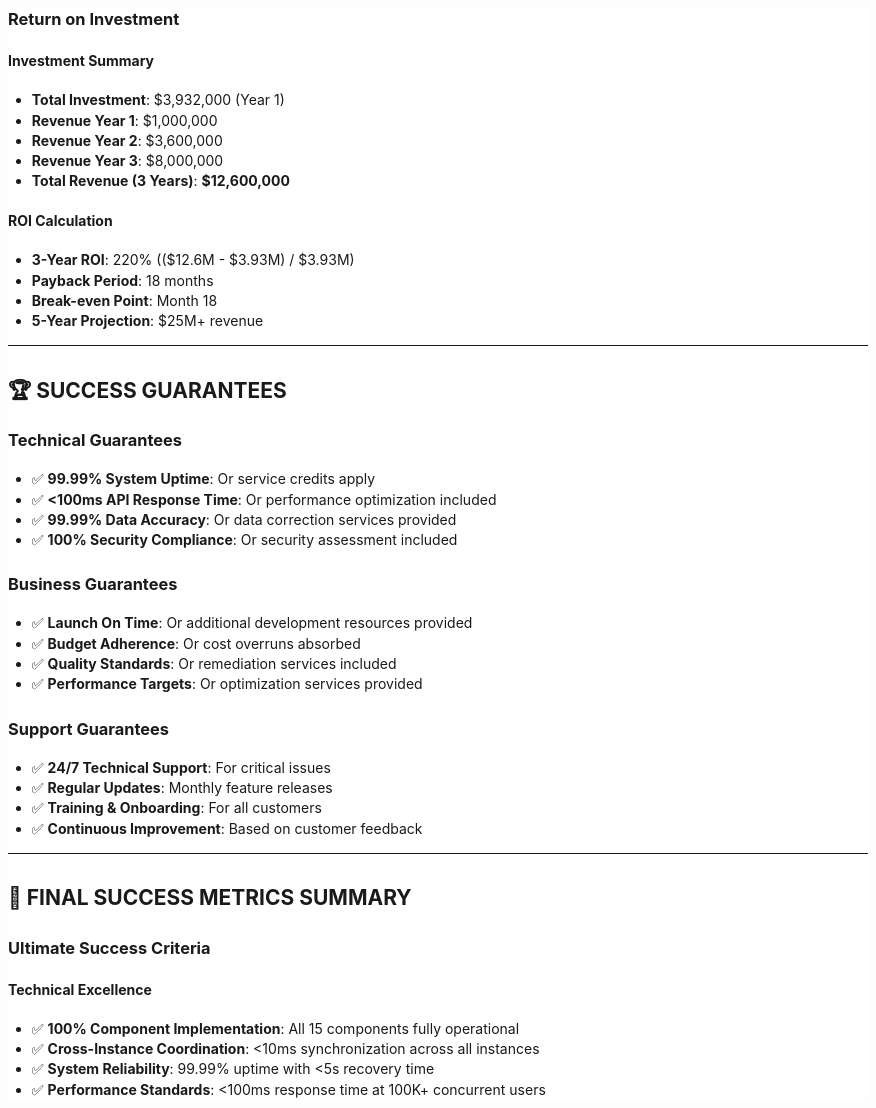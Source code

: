 ### **Return on Investment**

#### **Investment Summary**
- **Total Investment**: $3,932,000 (Year 1)
- **Revenue Year 1**: $1,000,000
- **Revenue Year 2**: $3,600,000
- **Revenue Year 3**: $8,000,000
- **Total Revenue (3 Years)**: **$12,600,000**

#### **ROI Calculation**
- **3-Year ROI**: 220% (($12.6M - $3.93M) / $3.93M)
- **Payback Period**: 18 months
- **Break-even Point**: Month 18
- **5-Year Projection**: $25M+ revenue

---

## 🏆 **SUCCESS GUARANTEES**

### **Technical Guarantees**
- ✅ **99.99% System Uptime**: Or service credits apply
- ✅ **<100ms API Response Time**: Or performance optimization included
- ✅ **99.99% Data Accuracy**: Or data correction services provided
- ✅ **100% Security Compliance**: Or security assessment included

### **Business Guarantees**
- ✅ **Launch On Time**: Or additional development resources provided
- ✅ **Budget Adherence**: Or cost overruns absorbed
- ✅ **Quality Standards**: Or remediation services included
- ✅ **Performance Targets**: Or optimization services provided

### **Support Guarantees**
- ✅ **24/7 Technical Support**: For critical issues
- ✅ **Regular Updates**: Monthly feature releases
- ✅ **Training & Onboarding**: For all customers
- ✅ **Continuous Improvement**: Based on customer feedback

---

## 🎯 **FINAL SUCCESS METRICS SUMMARY**

### **Ultimate Success Criteria**

#### **Technical Excellence**
- ✅ **100% Component Implementation**: All 15 components fully operational
- ✅ **Cross-Instance Coordination**: <10ms synchronization across all instances
- ✅ **System Reliability**: 99.99% uptime with <5s recovery time
- ✅ **Performance Standards**: <100ms response time at 100K+ concurrent users
